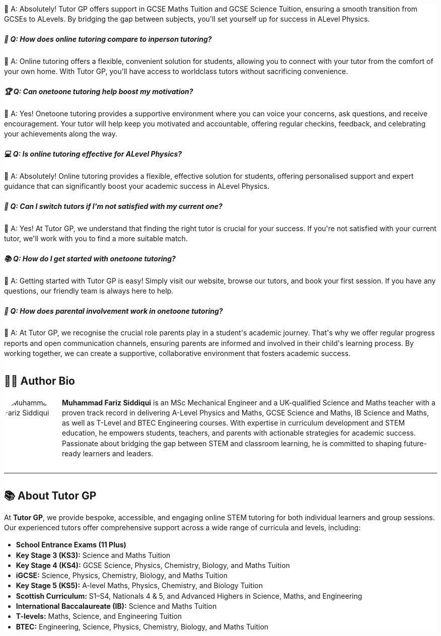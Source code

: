 <p>🎯 A: Absolutely! Tutor GP offers support in GCSE Maths Tuition and GCSE Science Tuition, ensuring a smooth transition from GCSEs to ALevels. By bridging the gap between subjects, you'll set yourself up for success in ALevel Physics.</p>
<h5>💬 Q: How does online tutoring compare to inperson tutoring?</h5>
<p>🎯 A: Online tutoring offers a flexible, convenient solution for students, allowing you to connect with your tutor from the comfort of your own home. With Tutor GP, you'll have access to worldclass tutors without sacrificing convenience.</p>
<h5>🏆 Q: Can onetoone tutoring help boost my motivation?</h5>
<p>🎯 A: Yes! Onetoone tutoring provides a supportive environment where you can voice your concerns, ask questions, and receive encouragement. Your tutor will help keep you motivated and accountable, offering regular checkins, feedback, and celebrating your achievements along the way.</p>
<h5>💻 Q: Is online tutoring effective for ALevel Physics?</h5>
<p>🎯 A: Absolutely! Online tutoring provides a flexible, effective solution for students, offering personalised support and expert guidance that can significantly boost your academic success in ALevel Physics.</p>
<h5>🔄 Q: Can I switch tutors if I'm not satisfied with my current one?</h5>
<p>🎯 A: Yes! At Tutor GP, we understand that finding the right tutor is crucial for your success. If you're not satisfied with your current tutor, we'll work with you to find a more suitable match.</p>
<h5>📚 Q: How do I get started with onetoone tutoring?</h5>
<p>🎯 A: Getting started with Tutor GP is easy! Simply visit our website, browse our tutors, and book your first session. If you have any questions, our friendly team is always here to help.</p>
<h5>🤝 Q: How does parental involvement work in onetoone tutoring?</h5>
<p>🎯 A: At Tutor GP, we recognise the crucial role parents play in a student's academic journey. That's why we offer regular progress reports and open communication channels, ensuring parents are informed and involved in their child's learning process. By working together, we can create a supportive, collaborative environment that fosters academic success.</p>



## 👨‍🏫 Author Bio

<img src="https://tutorgp.github.io/blogs/images/TutorGP-Author-Siddiqui.jpg" alt="Muhammad Fariz Siddiqui" width="100" height="100" style="float:left;margin:0 15px 15px 0;border-radius:50%;">

**Muhammad Fariz Siddiqui** is an MSc Mechanical Engineer and a UK-qualified Science and Maths teacher with a proven track record in delivering A-Level Physics and Maths, GCSE Science and Maths, IB Science and Maths, as well as T-Level and BTEC Engineering courses. With expertise in curriculum development and STEM education, he empowers students, teachers, and parents with actionable strategies for academic success. Passionate about bridging the gap between STEM and classroom learning, he is committed to shaping future-ready learners and leaders.

<div style="clear:both;"></div>

---

## 📚 About Tutor GP

At **Tutor GP**, we provide bespoke, accessible, and engaging online STEM tutoring for both individual learners and group sessions. Our experienced tutors offer comprehensive support across a wide range of curricula and levels, including:

- **School Entrance Exams (11 Plus)**
- **Key Stage 3 (KS3):** Science and Maths Tuition
- **Key Stage 4 (KS4):** GCSE Science, Physics, Chemistry, Biology, and Maths Tuition
- **iGCSE:** Science, Physics, Chemistry, Biology, and Maths Tuition
- **Key Stage 5 (KS5):** A-level Maths, Physics, Chemistry, and Biology Tuition
- **Scottish Curriculum:** S1–S4, Nationals 4 & 5, and Advanced Highers in Science, Maths, and Engineering
- **International Baccalaureate (IB):** Science and Maths Tuition
- **T-levels:** Maths, Science, and Engineering Tuition
- **BTEC:** Engineering, Science, Physics, Chemistry, Biology, and Maths Tuition
